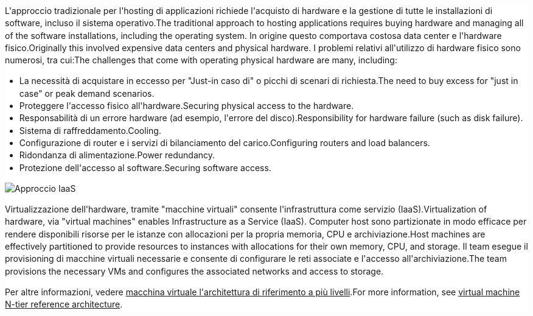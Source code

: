 <span data-ttu-id="4aecd-127">L'approccio tradizionale per l'hosting di applicazioni richiede l'acquisto di hardware e la gestione di tutte le installazioni di software, incluso il sistema operativo.</span><span class="sxs-lookup"><span data-stu-id="4aecd-127">The traditional approach to hosting applications requires buying hardware and managing all of the software installations, including the operating system.</span></span> <span data-ttu-id="4aecd-128">In origine questo comportava costosa data center e l'hardware fisico.</span><span class="sxs-lookup"><span data-stu-id="4aecd-128">Originally this involved expensive data centers and physical hardware.</span></span> <span data-ttu-id="4aecd-129">I problemi relativi all'utilizzo di hardware fisico sono numerosi, tra cui:</span><span class="sxs-lookup"><span data-stu-id="4aecd-129">The challenges that come with operating physical hardware are many, including:</span></span>

* <span data-ttu-id="4aecd-130">La necessità di acquistare in eccesso per "Just-in caso di" o picchi di scenari di richiesta.</span><span class="sxs-lookup"><span data-stu-id="4aecd-130">The need to buy excess for "just in case" or peak demand scenarios.</span></span>
* <span data-ttu-id="4aecd-131">Proteggere l'accesso fisico all'hardware.</span><span class="sxs-lookup"><span data-stu-id="4aecd-131">Securing physical access to the hardware.</span></span>
* <span data-ttu-id="4aecd-132">Responsabilità di un errore hardware (ad esempio, l'errore del disco).</span><span class="sxs-lookup"><span data-stu-id="4aecd-132">Responsibility for hardware failure (such as disk failure).</span></span>
* <span data-ttu-id="4aecd-133">Sistema di raffreddamento.</span><span class="sxs-lookup"><span data-stu-id="4aecd-133">Cooling.</span></span>
* <span data-ttu-id="4aecd-134">Configurazione di router e i servizi di bilanciamento del carico.</span><span class="sxs-lookup"><span data-stu-id="4aecd-134">Configuring routers and load balancers.</span></span>
* <span data-ttu-id="4aecd-135">Ridondanza di alimentazione.</span><span class="sxs-lookup"><span data-stu-id="4aecd-135">Power redundancy.</span></span>
* <span data-ttu-id="4aecd-136">Protezione dell'accesso al software.</span><span class="sxs-lookup"><span data-stu-id="4aecd-136">Securing software access.</span></span>

![Approccio IaaS](./media/iaas-approach.png)

<span data-ttu-id="4aecd-138">Virtualizzazione dell'hardware, tramite "macchine virtuali" consente l'infrastruttura come servizio (IaaS).</span><span class="sxs-lookup"><span data-stu-id="4aecd-138">Virtualization of hardware, via "virtual machines" enables Infrastructure as a Service (IaaS).</span></span> <span data-ttu-id="4aecd-139">Computer host sono partizionate in modo efficace per rendere disponibili risorse per le istanze con allocazioni per la propria memoria, CPU e archiviazione.</span><span class="sxs-lookup"><span data-stu-id="4aecd-139">Host machines are effectively partitioned to provide resources to instances with allocations for their own memory, CPU, and storage.</span></span> <span data-ttu-id="4aecd-140">Il team esegue il provisioning di macchine virtuali necessarie e consente di configurare le reti associate e l'accesso all'archiviazione.</span><span class="sxs-lookup"><span data-stu-id="4aecd-140">The team provisions the necessary VMs and configures the associated networks and access to storage.</span></span>

<span data-ttu-id="4aecd-141">Per altre informazioni, vedere [macchina virtuale l'architettura di riferimento a più livelli](https://docs.microsoft.com/azure/architecture/reference-architectures/virtual-machines-windows/n-tier).</span><span class="sxs-lookup"><span data-stu-id="4aecd-141">For more information, see [virtual machine N-tier reference architecture](https://docs.microsoft.com/azure/architecture/reference-architectures/virtual-machines-windows/n-tier).</span></span>
